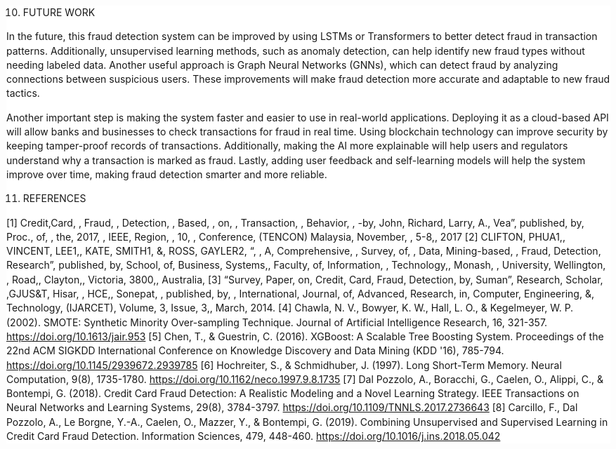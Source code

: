 
 
10.	 FUTURE WORK

In the future, this fraud detection system can be improved by using LSTMs or Transformers to better detect fraud in transaction patterns. Additionally, unsupervised learning methods, such as anomaly detection, can help identify new fraud types without needing labeled data. Another useful approach is Graph Neural Networks (GNNs), which can detect fraud by analyzing connections between suspicious users. These improvements will make fraud detection more accurate and adaptable to new fraud tactics.

Another important step is making the system faster and easier to use in real-world applications. Deploying it as a cloud-based API will allow banks and businesses to check transactions for fraud in real time. Using blockchain technology can improve security by keeping tamper-proof records of transactions. Additionally, making the AI more explainable will help users and regulators understand why a transaction is marked as fraud. Lastly, adding user feedback and self-learning models will help the system improve over time, making fraud detection smarter and more reliable.


 
11.	REFERENCES

[1]	Credit,Card, , Fraud, , Detection, , Based, , on, , Transaction, , Behavior, , -by, John, Richard, Larry, A., Vea”, published, by, Proc., of, , the, 2017, , IEEE, Region, , 10, , Conference, (TENCON)
Malaysia, November, , 5-8,, 2017
[2]	CLIFTON, PHUA1,, VINCENT, LEE1,, KATE, SMITH1, &, ROSS, GAYLER2, “, , A,
Comprehensive, , Survey, of, , Data, Mining-based, , Fraud, Detection, Research”, published, by, School, of, Business, Systems,, Faculty, of, Information, , Technology,, Monash, , University, Wellington, , Road,, Clayton,, Victoria, 3800,, Australia,
[3]	“Survey, Paper, on, Credit, Card, Fraud, Detection, by, Suman”, Research, Scholar, ,GJUS&T, Hisar, , HCE,, Sonepat, , published, by, , International, Journal, of, Advanced, Research, in, Computer, Engineering, &, Technology, (IJARCET), Volume, 3, Issue, 3,, March, 2014.
[4]	Chawla, N. V., Bowyer, K. W., Hall, L. O., & Kegelmeyer, W. P. (2002). SMOTE: Synthetic Minority Over-sampling Technique. Journal of Artificial Intelligence Research, 16, 321-357. https://doi.org/10.1613/jair.953
[5]	Chen, T., & Guestrin, C. (2016). XGBoost: A Scalable Tree Boosting System. Proceedings of the 22nd ACM SIGKDD International Conference on Knowledge Discovery and Data Mining (KDD '16), 785-794. https://doi.org/10.1145/2939672.2939785
[6]	Hochreiter, S., & Schmidhuber, J. (1997). Long Short-Term Memory. Neural Computation, 9(8), 1735-1780. https://doi.org/10.1162/neco.1997.9.8.1735
[7]	Dal Pozzolo, A., Boracchi, G., Caelen, O., Alippi, C., & Bontempi, G. (2018). Credit Card Fraud Detection: A Realistic Modeling and a Novel Learning Strategy. IEEE Transactions on Neural Networks and Learning Systems, 29(8), 3784-3797. https://doi.org/10.1109/TNNLS.2017.2736643
[8]	Carcillo, F., Dal Pozzolo, A., Le Borgne, Y.-A., Caelen, O., Mazzer, Y., & Bontempi, G. (2019). Combining Unsupervised and Supervised Learning in Credit Card Fraud Detection. Information Sciences, 479, 448-460. https://doi.org/10.1016/j.ins.2018.05.042
 
